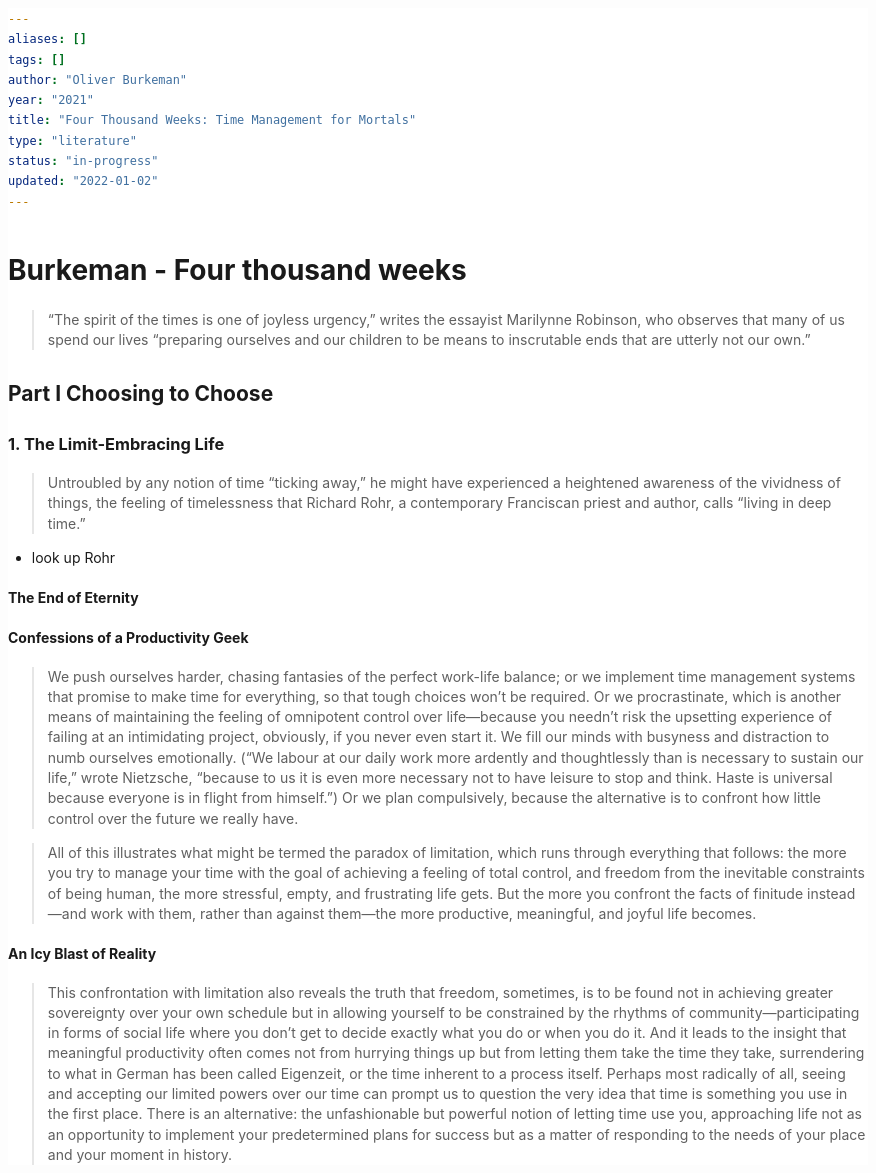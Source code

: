 ```yaml
---
aliases: []
tags: []
author: "Oliver Burkeman"
year: "2021"
title: "Four Thousand Weeks: Time Management for Mortals"
type: "literature"
status: "in-progress"
updated: "2022-01-02"
---
```


#  Burkeman - Four thousand weeks 

> “The spirit of the times is one of joyless urgency,” writes the essayist Marilynne Robinson, who observes that many of us spend our lives “preparing ourselves and our children to be means to inscrutable ends that are utterly not our own.” 

## Part I Choosing to Choose

###  1. The Limit-Embracing Life

> Untroubled by any notion of time “ticking away,” he might have experienced a heightened awareness of the vividness of things, the feeling of timelessness that Richard Rohr, a contemporary Franciscan priest and author, calls “living in deep time.” 

- look up Rohr

#### The End of Eternity
#### Confessions of a Productivity Geek

> We push ourselves harder, chasing fantasies of the perfect work-life balance; or we implement time management systems that promise to make time for everything, so that tough choices won’t be required. Or we procrastinate, which is another means of maintaining the feeling of omnipotent control over life—because you needn’t risk the upsetting experience of failing at an intimidating project, obviously, if you never even start it. We fill our minds with busyness and distraction to numb ourselves emotionally. (“We labour at our daily work more ardently and thoughtlessly than is necessary to sustain our life,” wrote Nietzsche, “because to us it is even more necessary not to have leisure to stop and think. Haste is universal because everyone is in flight from himself.”) Or we plan compulsively, because the alternative is to confront how little control over the future we really have. 

> All of this illustrates what might be termed the paradox of limitation, which runs through everything that follows: the more you try to manage your time with the goal of achieving a feeling of total control, and freedom from the inevitable constraints of being human, the more stressful, empty, and frustrating life gets. But the more you confront the facts of finitude instead—and work with them, rather than against them—the more productive, meaningful, and joyful life becomes. 

#### An Icy Blast of Reality

> This confrontation with limitation also reveals the truth that freedom, sometimes, is to be found not in achieving greater sovereignty over your own schedule but in allowing yourself to be constrained by the rhythms of community—participating in forms of social life where you don’t get to decide exactly what you do or when you do it. And it leads to the insight that meaningful productivity often comes not from hurrying things up but from letting them take the time they take, surrendering to what in German has been called Eigenzeit, or the time inherent to a process itself. Perhaps most radically of all, seeing and accepting our limited powers over our time can prompt us to question the very idea that time is something you use in the first place. There is an alternative: the unfashionable but powerful notion of letting time use you, approaching life not as an opportunity to implement your predetermined plans for success but as a matter of responding to the needs of your place and your moment in history.

